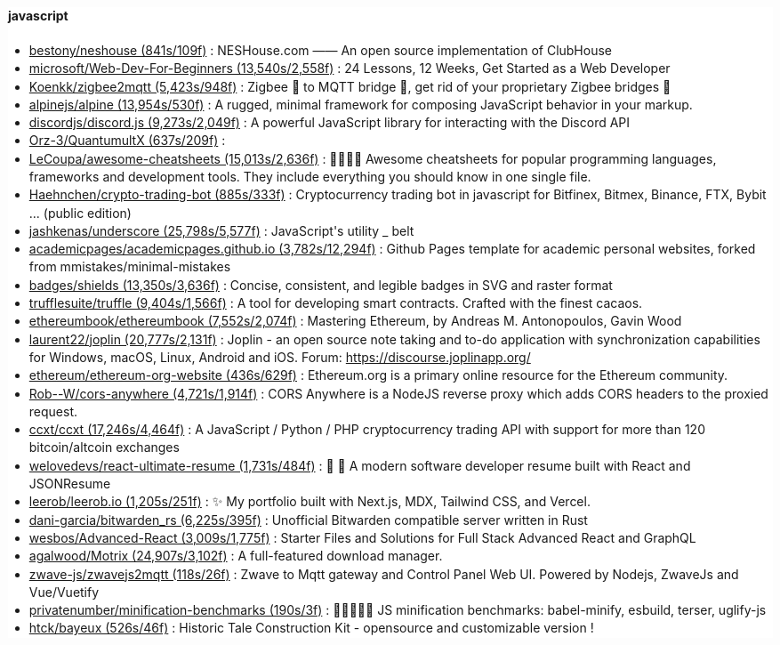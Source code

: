 #### javascript
* [bestony/neshouse (841s/109f)](https://github.com/bestony/neshouse) : NESHouse.com —— An open source implementation of ClubHouse
* [microsoft/Web-Dev-For-Beginners (13,540s/2,558f)](https://github.com/microsoft/Web-Dev-For-Beginners) : 24 Lessons, 12 Weeks, Get Started as a Web Developer
* [Koenkk/zigbee2mqtt (5,423s/948f)](https://github.com/Koenkk/zigbee2mqtt) : Zigbee 🐝 to MQTT bridge 🌉, get rid of your proprietary Zigbee bridges 🔨
* [alpinejs/alpine (13,954s/530f)](https://github.com/alpinejs/alpine) : A rugged, minimal framework for composing JavaScript behavior in your markup.
* [discordjs/discord.js (9,273s/2,049f)](https://github.com/discordjs/discord.js) : A powerful JavaScript library for interacting with the Discord API
* [Orz-3/QuantumultX (637s/209f)](https://github.com/Orz-3/QuantumultX) : 
* [LeCoupa/awesome-cheatsheets (15,013s/2,636f)](https://github.com/LeCoupa/awesome-cheatsheets) : 👩‍💻👨‍💻 Awesome cheatsheets for popular programming languages, frameworks and development tools. They include everything you should know in one single file.
* [Haehnchen/crypto-trading-bot (885s/333f)](https://github.com/Haehnchen/crypto-trading-bot) : Cryptocurrency trading bot in javascript for Bitfinex, Bitmex, Binance, FTX, Bybit ... (public edition)
* [jashkenas/underscore (25,798s/5,577f)](https://github.com/jashkenas/underscore) : JavaScript's utility _ belt
* [academicpages/academicpages.github.io (3,782s/12,294f)](https://github.com/academicpages/academicpages.github.io) : Github Pages template for academic personal websites, forked from mmistakes/minimal-mistakes
* [badges/shields (13,350s/3,636f)](https://github.com/badges/shields) : Concise, consistent, and legible badges in SVG and raster format
* [trufflesuite/truffle (9,404s/1,566f)](https://github.com/trufflesuite/truffle) : A tool for developing smart contracts. Crafted with the finest cacaos.
* [ethereumbook/ethereumbook (7,552s/2,074f)](https://github.com/ethereumbook/ethereumbook) : Mastering Ethereum, by Andreas M. Antonopoulos, Gavin Wood
* [laurent22/joplin (20,777s/2,131f)](https://github.com/laurent22/joplin) : Joplin - an open source note taking and to-do application with synchronization capabilities for Windows, macOS, Linux, Android and iOS. Forum: https://discourse.joplinapp.org/
* [ethereum/ethereum-org-website (436s/629f)](https://github.com/ethereum/ethereum-org-website) : Ethereum.org is a primary online resource for the Ethereum community.
* [Rob--W/cors-anywhere (4,721s/1,914f)](https://github.com/Rob--W/cors-anywhere) : CORS Anywhere is a NodeJS reverse proxy which adds CORS headers to the proxied request.
* [ccxt/ccxt (17,246s/4,464f)](https://github.com/ccxt/ccxt) : A JavaScript / Python / PHP cryptocurrency trading API with support for more than 120 bitcoin/altcoin exchanges
* [welovedevs/react-ultimate-resume (1,731s/484f)](https://github.com/welovedevs/react-ultimate-resume) : 💼 🎨 A modern software developer resume built with React and JSONResume
* [leerob/leerob.io (1,205s/251f)](https://github.com/leerob/leerob.io) : ✨ My portfolio built with Next.js, MDX, Tailwind CSS, and Vercel.
* [dani-garcia/bitwarden_rs (6,225s/395f)](https://github.com/dani-garcia/bitwarden_rs) : Unofficial Bitwarden compatible server written in Rust
* [wesbos/Advanced-React (3,009s/1,775f)](https://github.com/wesbos/Advanced-React) : Starter Files and Solutions for Full Stack Advanced React and GraphQL
* [agalwood/Motrix (24,907s/3,102f)](https://github.com/agalwood/Motrix) : A full-featured download manager.
* [zwave-js/zwavejs2mqtt (118s/26f)](https://github.com/zwave-js/zwavejs2mqtt) : Zwave to Mqtt gateway and Control Panel Web UI. Powered by Nodejs, ZwaveJs and Vue/Vuetify
* [privatenumber/minification-benchmarks (190s/3f)](https://github.com/privatenumber/minification-benchmarks) : 🏃‍♂️🏃‍♀️🏃 JS minification benchmarks: babel-minify, esbuild, terser, uglify-js
* [htck/bayeux (526s/46f)](https://github.com/htck/bayeux) : Historic Tale Construction Kit - opensource and customizable version !

